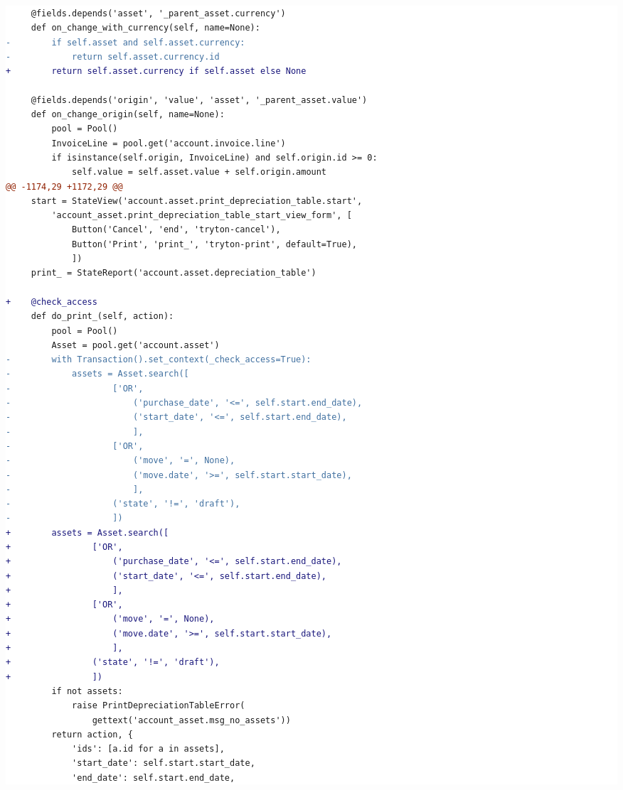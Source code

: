 ```diff
     @fields.depends('asset', '_parent_asset.currency')
     def on_change_with_currency(self, name=None):
-        if self.asset and self.asset.currency:
-            return self.asset.currency.id
+        return self.asset.currency if self.asset else None
 
     @fields.depends('origin', 'value', 'asset', '_parent_asset.value')
     def on_change_origin(self, name=None):
         pool = Pool()
         InvoiceLine = pool.get('account.invoice.line')
         if isinstance(self.origin, InvoiceLine) and self.origin.id >= 0:
             self.value = self.asset.value + self.origin.amount
@@ -1174,29 +1172,29 @@
     start = StateView('account.asset.print_depreciation_table.start',
         'account_asset.print_depreciation_table_start_view_form', [
             Button('Cancel', 'end', 'tryton-cancel'),
             Button('Print', 'print_', 'tryton-print', default=True),
             ])
     print_ = StateReport('account.asset.depreciation_table')
 
+    @check_access
     def do_print_(self, action):
         pool = Pool()
         Asset = pool.get('account.asset')
-        with Transaction().set_context(_check_access=True):
-            assets = Asset.search([
-                    ['OR',
-                        ('purchase_date', '<=', self.start.end_date),
-                        ('start_date', '<=', self.start.end_date),
-                        ],
-                    ['OR',
-                        ('move', '=', None),
-                        ('move.date', '>=', self.start.start_date),
-                        ],
-                    ('state', '!=', 'draft'),
-                    ])
+        assets = Asset.search([
+                ['OR',
+                    ('purchase_date', '<=', self.start.end_date),
+                    ('start_date', '<=', self.start.end_date),
+                    ],
+                ['OR',
+                    ('move', '=', None),
+                    ('move.date', '>=', self.start.start_date),
+                    ],
+                ('state', '!=', 'draft'),
+                ])
         if not assets:
             raise PrintDepreciationTableError(
                 gettext('account_asset.msg_no_assets'))
         return action, {
             'ids': [a.id for a in assets],
             'start_date': self.start.start_date,
             'end_date': self.start.end_date,
```
